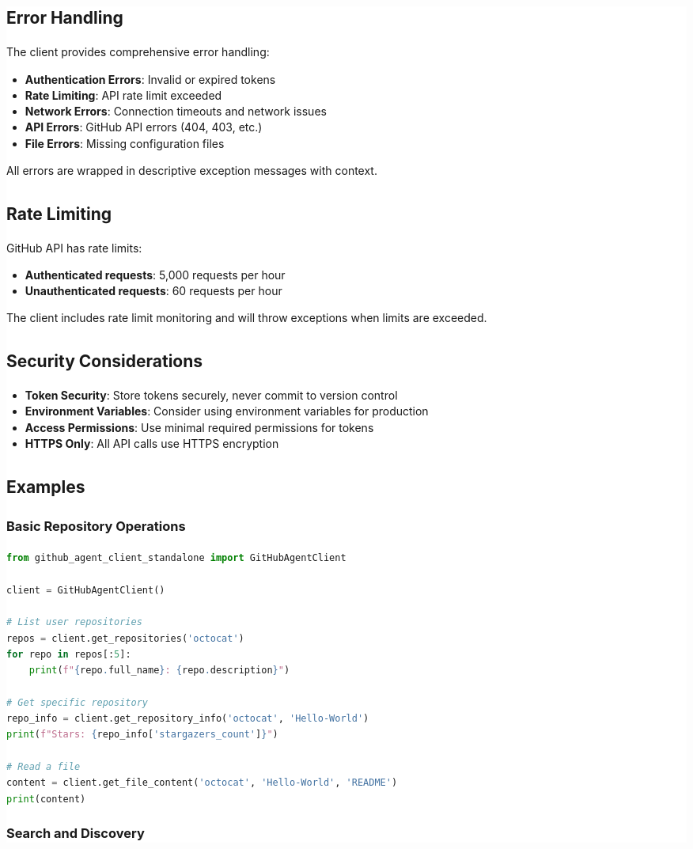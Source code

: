 ## Error Handling

The client provides comprehensive error handling:

- **Authentication Errors**: Invalid or expired tokens
- **Rate Limiting**: API rate limit exceeded
- **Network Errors**: Connection timeouts and network issues
- **API Errors**: GitHub API errors (404, 403, etc.)
- **File Errors**: Missing configuration files

All errors are wrapped in descriptive exception messages with context.

## Rate Limiting

GitHub API has rate limits:
- **Authenticated requests**: 5,000 requests per hour
- **Unauthenticated requests**: 60 requests per hour

The client includes rate limit monitoring and will throw exceptions when limits are exceeded.

## Security Considerations

- **Token Security**: Store tokens securely, never commit to version control
- **Environment Variables**: Consider using environment variables for production
- **Access Permissions**: Use minimal required permissions for tokens
- **HTTPS Only**: All API calls use HTTPS encryption

## Examples

### Basic Repository Operations

```python
from github_agent_client_standalone import GitHubAgentClient

client = GitHubAgentClient()

# List user repositories
repos = client.get_repositories('octocat')
for repo in repos[:5]:
    print(f"{repo.full_name}: {repo.description}")

# Get specific repository
repo_info = client.get_repository_info('octocat', 'Hello-World')
print(f"Stars: {repo_info['stargazers_count']}")

# Read a file
content = client.get_file_content('octocat', 'Hello-World', 'README')
print(content)
```

### Search and Discovery
